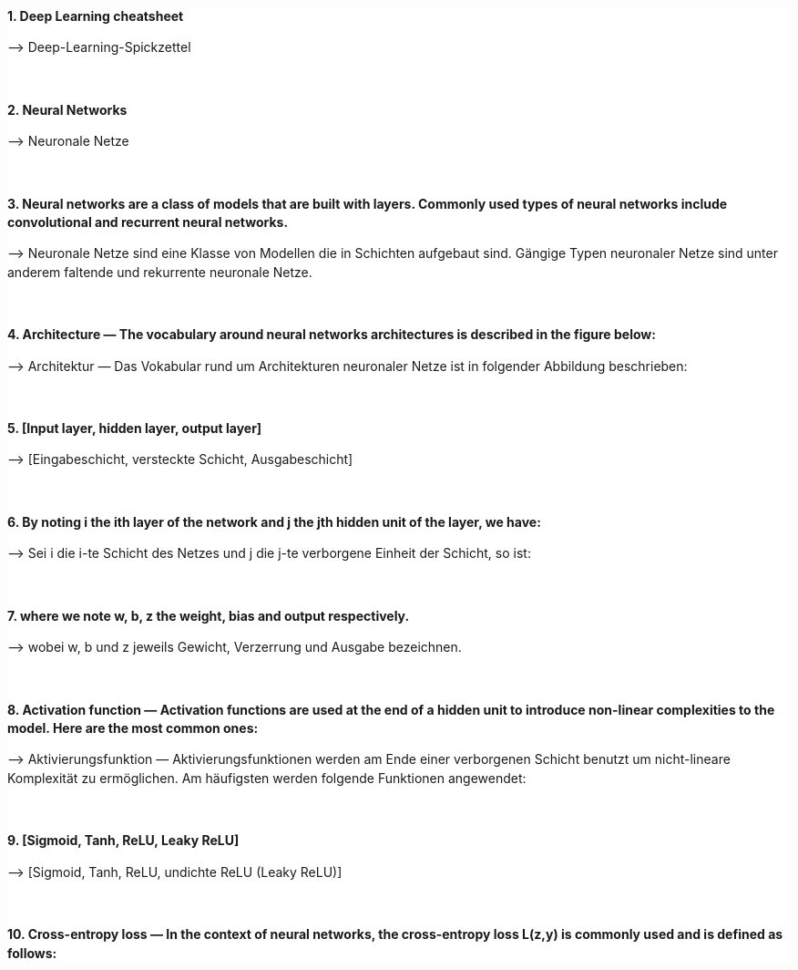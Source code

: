 **1. Deep Learning cheatsheet**

&#10230; Deep-Learning-Spickzettel

<br>

**2. Neural Networks**

&#10230; Neuronale Netze

<br>

**3. Neural networks are a class of models that are built with layers. Commonly used types of neural networks include convolutional and recurrent neural networks.**

&#10230; Neuronale Netze sind eine Klasse von Modellen die in Schichten aufgebaut sind. Gängige Typen neuronaler Netze sind unter anderem faltende und rekurrente neuronale Netze.

<br>

**4. Architecture ― The vocabulary around neural networks architectures is described in the figure below:**

&#10230; Architektur ― Das Vokabular rund um Architekturen neuronaler Netze ist in folgender Abbildung beschrieben: 

<br>

**5. [Input layer, hidden layer, output layer]**

&#10230; [Eingabeschicht, versteckte Schicht, Ausgabeschicht]

<br>

**6. By noting i the ith layer of the network and j the jth hidden unit of the layer, we have:**

&#10230; Sei i die i-te Schicht des Netzes und j die j-te verborgene Einheit der Schicht, so ist:

<br>

**7. where we note w, b, z the weight, bias and output respectively.**

&#10230; wobei w, b und z jeweils Gewicht, Verzerrung und Ausgabe bezeichnen.

<br>

**8. Activation function ― Activation functions are used at the end of a hidden unit to introduce non-linear complexities to the model. Here are the most common ones:**

&#10230; Aktivierungsfunktion ― Aktivierungsfunktionen werden am Ende einer verborgenen Schicht benutzt um nicht-lineare Komplexität zu ermöglichen. Am häufigsten werden folgende Funktionen angewendet:

<br>

**9. [Sigmoid, Tanh, ReLU, Leaky ReLU]**

&#10230; [Sigmoid, Tanh, ReLU, undichte ReLU (Leaky ReLU)]

<br>

**10. Cross-entropy loss ― In the context of neural networks, the cross-entropy loss L(z,y) is commonly used and is defined as follows:**

